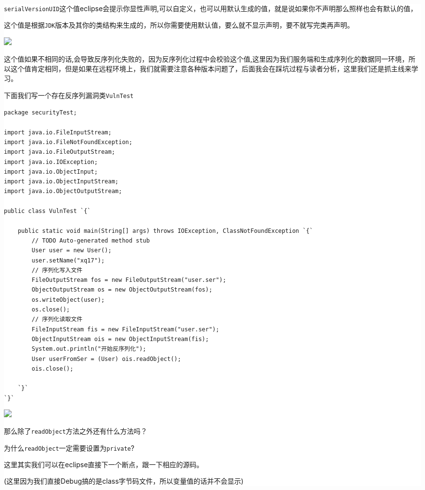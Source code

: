 `serialVersionUID`这个值eclipse会提示你显性声明,可以自定义，也可以用默认生成的值，就是说如果你不声明那么照样也会有默认的值，

这个值是根据`JDK`版本及其你的类结构来生成的，所以你需要使用默认值，要么就不显示声明，要不就写完类再声明。

[![](https://raw.githubusercontent.com/mstxq17/figuredbed/master/imgimage-20200408003930721.png)](https://raw.githubusercontent.com/mstxq17/figuredbed/master/imgimage-20200408003930721.png)

这个值如果不相同的话,会导致反序列化失败的，因为反序列化过程中会校验这个值,这里因为我们服务端和生成序列化的数据同一环境，所以这个值肯定相同，但是如果在远程环境上，我们就需要注意各种版本问题了，后面我会在踩坑过程与读者分析，这里我们还是抓主线来学习。

下面我们写一个存在反序列漏洞类`VulnTest`

```
package securityTest;

import java.io.FileInputStream;
import java.io.FileNotFoundException;
import java.io.FileOutputStream;
import java.io.IOException;
import java.io.ObjectInput;
import java.io.ObjectInputStream;
import java.io.ObjectOutputStream;

public class VulnTest `{`

    public static void main(String[] args) throws IOException, ClassNotFoundException `{`
        // TODO Auto-generated method stub
        User user = new User();
        user.setName("xq17");
        // 序列化写入文件
        FileOutputStream fos = new FileOutputStream("user.ser");
        ObjectOutputStream os = new ObjectOutputStream(fos);
        os.writeObject(user);
        os.close();
        // 序列化读取文件
        FileInputStream fis = new FileInputStream("user.ser");
        ObjectInputStream ois = new ObjectInputStream(fis);
        System.out.println("开始反序列化");
        User userFromSer = (User) ois.readObject();
        ois.close();

    `}`
`}`
```

[![](https://raw.githubusercontent.com/mstxq17/figuredbed/master/imgimage-20200408010429256.png)](https://raw.githubusercontent.com/mstxq17/figuredbed/master/imgimage-20200408010429256.png)

那么除了`readObject`方法之外还有什么方法吗？

为什么`readObject`一定需要设置为`private`?

这里其实我们可以在eclipse直接下一个断点，跟一下相应的源码。

(这里因为我们直接Debug搞的是class字节码文件，所以变量值的话并不会显示)
